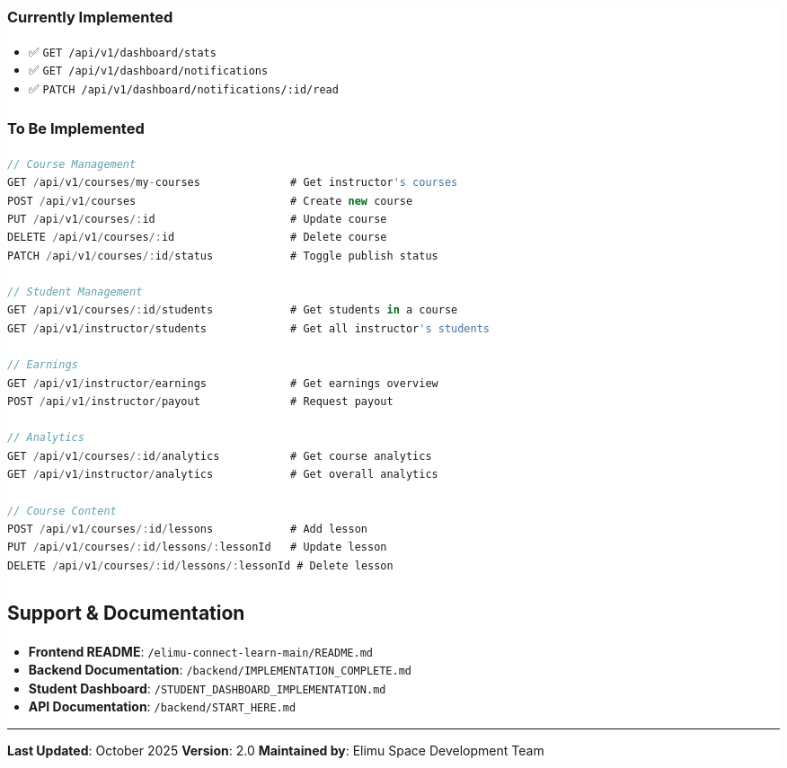 ### Currently Implemented
- ✅ `GET /api/v1/dashboard/stats`
- ✅ `GET /api/v1/dashboard/notifications`
- ✅ `PATCH /api/v1/dashboard/notifications/:id/read`

### To Be Implemented

```javascript
// Course Management
GET /api/v1/courses/my-courses              # Get instructor's courses
POST /api/v1/courses                        # Create new course
PUT /api/v1/courses/:id                     # Update course
DELETE /api/v1/courses/:id                  # Delete course
PATCH /api/v1/courses/:id/status            # Toggle publish status

// Student Management
GET /api/v1/courses/:id/students            # Get students in a course
GET /api/v1/instructor/students             # Get all instructor's students

// Earnings
GET /api/v1/instructor/earnings             # Get earnings overview
POST /api/v1/instructor/payout              # Request payout

// Analytics
GET /api/v1/courses/:id/analytics           # Get course analytics
GET /api/v1/instructor/analytics            # Get overall analytics

// Course Content
POST /api/v1/courses/:id/lessons            # Add lesson
PUT /api/v1/courses/:id/lessons/:lessonId   # Update lesson
DELETE /api/v1/courses/:id/lessons/:lessonId # Delete lesson
```

## Support & Documentation

- **Frontend README**: `/elimu-connect-learn-main/README.md`
- **Backend Documentation**: `/backend/IMPLEMENTATION_COMPLETE.md`
- **Student Dashboard**: `/STUDENT_DASHBOARD_IMPLEMENTATION.md`
- **API Documentation**: `/backend/START_HERE.md`

---

**Last Updated**: October 2025
**Version**: 2.0
**Maintained by**: Elimu Space Development Team


